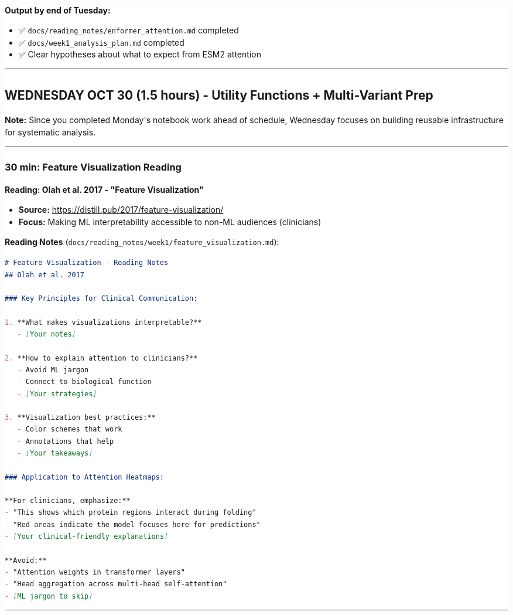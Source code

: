 **Output by end of Tuesday:**
- ✅ `docs/reading_notes/enformer_attention.md` completed
- ✅ `docs/week1_analysis_plan.md` completed
- ✅ Clear hypotheses about what to expect from ESM2 attention

---

## WEDNESDAY OCT 30 (1.5 hours) - Utility Functions + Multi-Variant Prep

**Note:** Since you completed Monday's notebook work ahead of schedule, Wednesday focuses on building reusable infrastructure for systematic analysis.

---

### 30 min: Feature Visualization Reading

**Reading: Olah et al. 2017 - "Feature Visualization"**
- **Source:** https://distill.pub/2017/feature-visualization/
- **Focus:** Making ML interpretability accessible to non-ML audiences (clinicians)

**Reading Notes** (`docs/reading_notes/week1/feature_visualization.md`):

```markdown
# Feature Visualization - Reading Notes
## Olah et al. 2017

### Key Principles for Clinical Communication:

1. **What makes visualizations interpretable?**
   - [Your notes]

2. **How to explain attention to clinicians?**
   - Avoid ML jargon
   - Connect to biological function
   - [Your strategies]

3. **Visualization best practices:**
   - Color schemes that work
   - Annotations that help
   - [Your takeaways]

### Application to Attention Heatmaps:

**For clinicians, emphasize:**
- "This shows which protein regions interact during folding"
- "Red areas indicate the model focuses here for predictions"
- [Your clinical-friendly explanations]

**Avoid:**
- "Attention weights in transformer layers"
- "Head aggregation across multi-head self-attention"
- [ML jargon to skip]
```

---